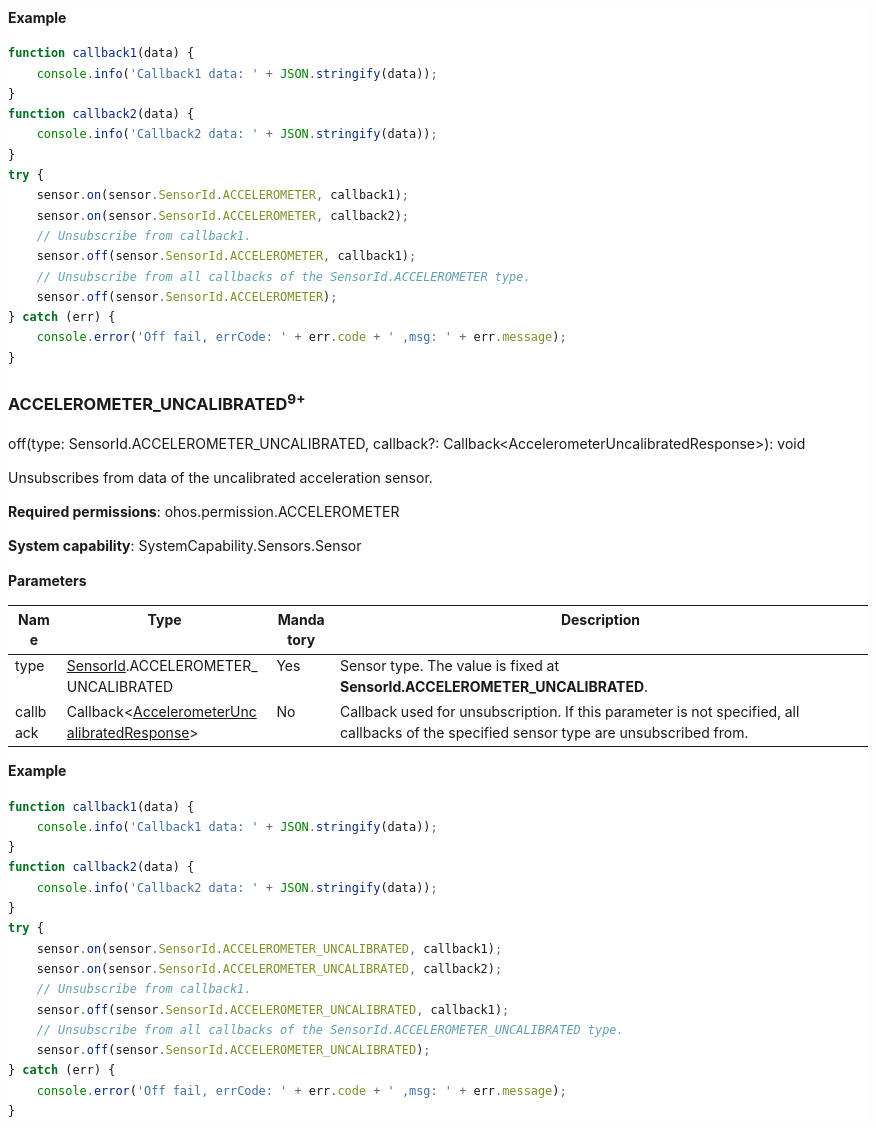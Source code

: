 **Example**

```js
function callback1(data) {
    console.info('Callback1 data: ' + JSON.stringify(data));
}
function callback2(data) {
    console.info('Callback2 data: ' + JSON.stringify(data));
}
try {
    sensor.on(sensor.SensorId.ACCELEROMETER, callback1);
    sensor.on(sensor.SensorId.ACCELEROMETER, callback2);
    // Unsubscribe from callback1.
    sensor.off(sensor.SensorId.ACCELEROMETER, callback1);
    // Unsubscribe from all callbacks of the SensorId.ACCELEROMETER type.
    sensor.off(sensor.SensorId.ACCELEROMETER);
} catch (err) {
    console.error('Off fail, errCode: ' + err.code + ' ,msg: ' + err.message);
}
```

### ACCELEROMETER_UNCALIBRATED<sup>9+</sup>  

off(type: SensorId.ACCELEROMETER_UNCALIBRATED, callback?: Callback&lt;AccelerometerUncalibratedResponse&gt;): void

Unsubscribes from data of the uncalibrated acceleration sensor.

**Required permissions**: ohos.permission.ACCELEROMETER

**System capability**: SystemCapability.Sensors.Sensor

**Parameters**

| Name  | Type                                                        | Mandatory| Description                                                        |
| -------- | ------------------------------------------------------------ | ---- | ------------------------------------------------------------ |
| type     | [SensorId](#sensorid9).ACCELEROMETER_UNCALIBRATED            | Yes  | Sensor type. The value is fixed at **SensorId.ACCELEROMETER_UNCALIBRATED**. |
| callback | Callback&lt;[AccelerometerUncalibratedResponse](#accelerometeruncalibratedresponse)&gt; | No  | Callback used for unsubscription. If this parameter is not specified, all callbacks of the specified sensor type are unsubscribed from.|

**Example**

```js
function callback1(data) {
    console.info('Callback1 data: ' + JSON.stringify(data));
}
function callback2(data) {
    console.info('Callback2 data: ' + JSON.stringify(data));
}
try {
    sensor.on(sensor.SensorId.ACCELEROMETER_UNCALIBRATED, callback1);
    sensor.on(sensor.SensorId.ACCELEROMETER_UNCALIBRATED, callback2);
    // Unsubscribe from callback1.
    sensor.off(sensor.SensorId.ACCELEROMETER_UNCALIBRATED, callback1);
    // Unsubscribe from all callbacks of the SensorId.ACCELEROMETER_UNCALIBRATED type.
    sensor.off(sensor.SensorId.ACCELEROMETER_UNCALIBRATED);
} catch (err) {
    console.error('Off fail, errCode: ' + err.code + ' ,msg: ' + err.message);
}
```
